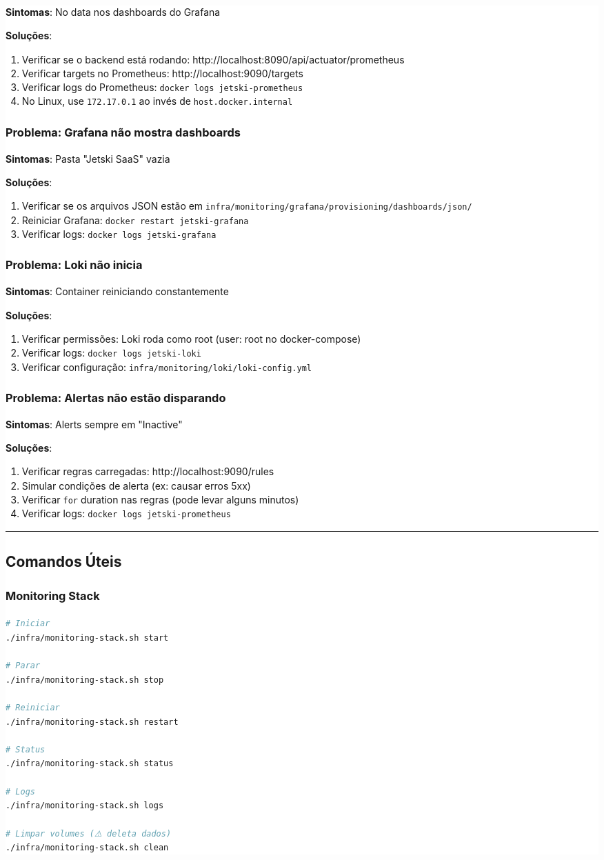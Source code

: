**Sintomas**: No data nos dashboards do Grafana

**Soluções**:
1. Verificar se o backend está rodando: http://localhost:8090/api/actuator/prometheus
2. Verificar targets no Prometheus: http://localhost:9090/targets
3. Verificar logs do Prometheus: `docker logs jetski-prometheus`
4. No Linux, use `172.17.0.1` ao invés de `host.docker.internal`

### Problema: Grafana não mostra dashboards

**Sintomas**: Pasta "Jetski SaaS" vazia

**Soluções**:
1. Verificar se os arquivos JSON estão em `infra/monitoring/grafana/provisioning/dashboards/json/`
2. Reiniciar Grafana: `docker restart jetski-grafana`
3. Verificar logs: `docker logs jetski-grafana`

### Problema: Loki não inicia

**Sintomas**: Container reiniciando constantemente

**Soluções**:
1. Verificar permissões: Loki roda como root (user: root no docker-compose)
2. Verificar logs: `docker logs jetski-loki`
3. Verificar configuração: `infra/monitoring/loki/loki-config.yml`

### Problema: Alertas não estão disparando

**Sintomas**: Alerts sempre em "Inactive"

**Soluções**:
1. Verificar regras carregadas: http://localhost:9090/rules
2. Simular condições de alerta (ex: causar erros 5xx)
3. Verificar `for` duration nas regras (pode levar alguns minutos)
4. Verificar logs: `docker logs jetski-prometheus`

---

## Comandos Úteis

### Monitoring Stack

```bash
# Iniciar
./infra/monitoring-stack.sh start

# Parar
./infra/monitoring-stack.sh stop

# Reiniciar
./infra/monitoring-stack.sh restart

# Status
./infra/monitoring-stack.sh status

# Logs
./infra/monitoring-stack.sh logs

# Limpar volumes (⚠️ deleta dados)
./infra/monitoring-stack.sh clean
```
